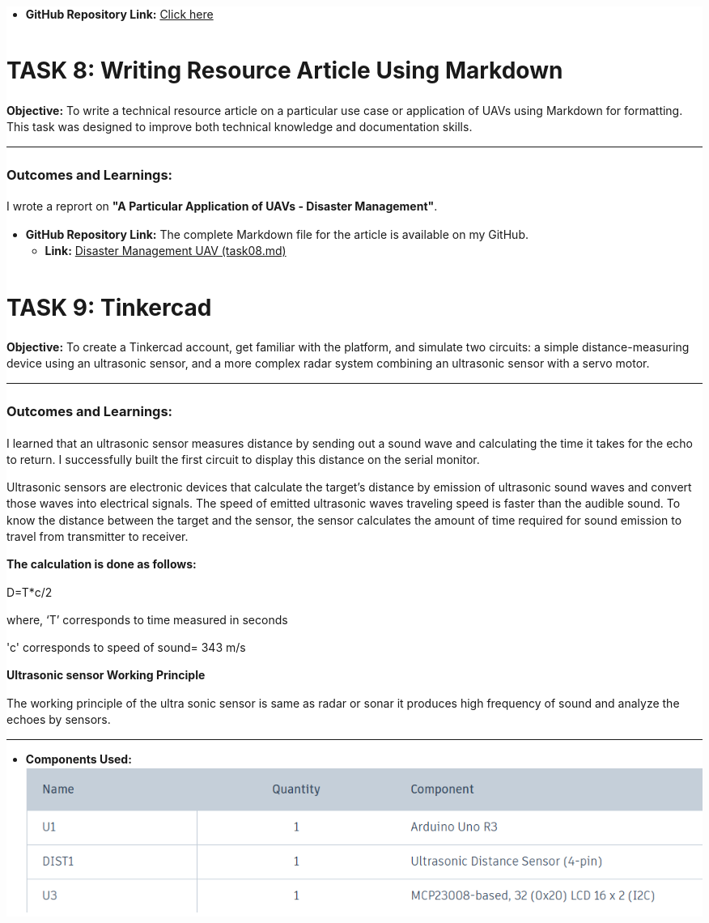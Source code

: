 * **GitHub Repository Link:**
    [Click here](https://github.com/biradarvenkatesh01/Portfolio)

# **TASK 8: Writing Resource Article Using Markdown**

**Objective:** To write a technical resource article on a particular use case or application of UAVs using Markdown for formatting. This task was designed to improve both technical knowledge and documentation skills.

---

### **Outcomes and Learnings:**

I wrote a reprort on **"A Particular Application of UAVs - Disaster Management"**.

* **GitHub Repository Link:** The complete Markdown file for the article is available on my GitHub.
    * **Link:** [Disaster Management UAV (task08.md)](https://github.com/biradarvenkatesh01/MARVEL/blob/main/Level%2000/task08.md)

# **TASK 9: Tinkercad**

**Objective:** To create a Tinkercad account, get familiar with the platform, and simulate two circuits: a simple distance-measuring device using an ultrasonic sensor, and a more complex radar system combining an ultrasonic sensor with a servo motor.

---

### **Outcomes and Learnings:**

 I learned that an ultrasonic sensor measures distance by sending out a sound wave and calculating the time it takes for the echo to return. I successfully built the first circuit to display this distance on the serial monitor.

Ultrasonic sensors are electronic devices that calculate the target’s distance by emission of ultrasonic sound waves and convert those waves into electrical signals. The speed of emitted ultrasonic waves traveling speed is faster than the audible sound.
To know the distance between the target and the sensor, the sensor calculates the amount of time required for sound emission to travel from transmitter to receiver.

**The calculation is done as follows:**

D=T*c/2

where, ‘T’ corresponds to time measured in seconds

'c' corresponds to speed of sound= 343 m/s

**Ultrasonic sensor Working Principle**

The working principle of the ultra sonic sensor is same as radar or sonar it produces high frequency of sound and analyze the echoes by sensors.

---
* **Components Used:**
    ![Components Used](https://github.com/biradarvenkatesh01/MARVEL/blob/main/Level%2000/components.png?raw=true)
